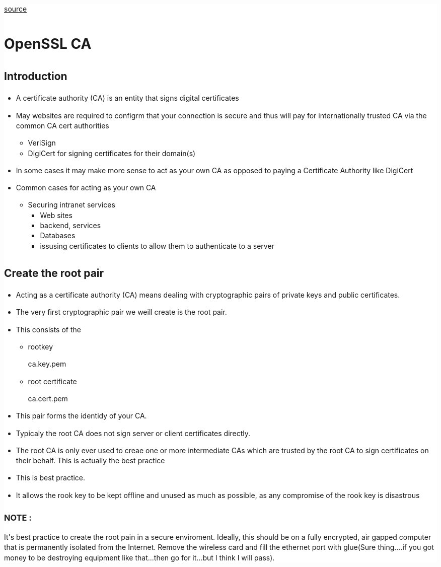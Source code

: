 [source](https://openssl-ca.readthedocs.io/en/latest/create-the-root-pair.html)





# OpenSSL CA


## Introduction

- A certificate authority (CA) is an entity that signs digital certificates
- May websites are required to configrm that your connection is secure and thus 
will pay for internationally trusted CA via the common CA cert authorities
    * VeriSign
    * DigiCert
for signing certificates for their domain(s)

- In some cases it may make more sense to act as your own CA as opposed 
to paying a Certificate Authority like DigiCert
- Common cases for acting as your own CA 
    * Securing intranet services
        - Web sites
        - backend, services
        - Databases 
        - issusing certificates to clients to allow them to 
        authenticate to a server



## Create the root pair 

- Acting as a certificate authority (CA) means dealing with cryptographic pairs of private
keys and public certificates.  
- The very first cryptographic pair we weill create is the root pair.
- This consists of the 
    * rootkey 

        ca.key.pem

    * root certificate

        ca.cert.pem


- This pair forms the identidy of your CA.

- Typicaly the root CA does not sign server or client certificates directly.
- The root CA is only ever used to creae one or more intermediate CAs which are trusted 
by the root CA to sign certificates on their behalf.  This is actually the best practice 
- This is best practice.
- It allows the rook key to be kept offline and unused as much as possible, as any compromise
of the rook key is disastrous

### NOTE :
It's best practice to create the root pain in a secure enviroment.  Ideally, this should be on a fully
encrypted, air gapped computer that is permanently isolated from the Internet.  Remove the 
wireless card and fill the ethernet port with glue(Sure thing....if you got money to be destroying
equipment like that...then go for it...but I think I will pass).
